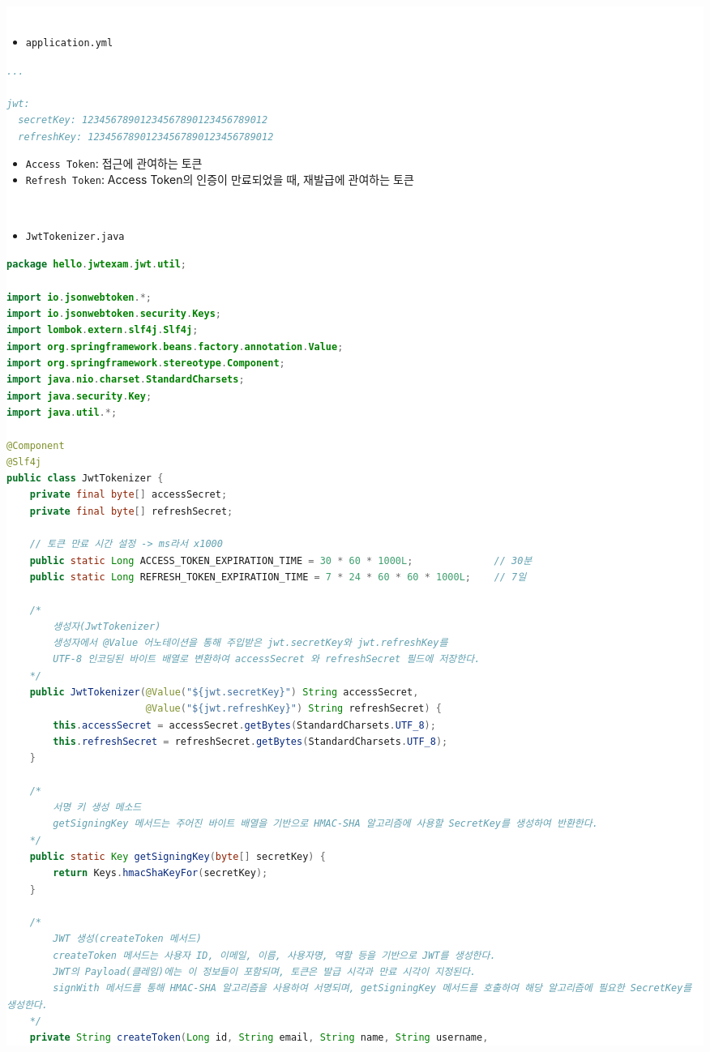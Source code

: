 <br>

- `application.yml`
```yaml
...

jwt:
  secretKey: 12345678901234567890123456789012
  refreshKey: 12345678901234567890123456789012
```
- `Access Token`: 접근에 관여하는 토큰
- `Refresh Token`: Access Token의 인증이 만료되었을 때, 재발급에 관여하는 토큰

<br>

- `JwtTokenizer.java`
```java
package hello.jwtexam.jwt.util;

import io.jsonwebtoken.*;
import io.jsonwebtoken.security.Keys;
import lombok.extern.slf4j.Slf4j;
import org.springframework.beans.factory.annotation.Value;
import org.springframework.stereotype.Component;
import java.nio.charset.StandardCharsets;
import java.security.Key;
import java.util.*;

@Component
@Slf4j
public class JwtTokenizer {
    private final byte[] accessSecret;
    private final byte[] refreshSecret;

    // 토큰 만료 시간 설정 -> ms라서 x1000
    public static Long ACCESS_TOKEN_EXPIRATION_TIME = 30 * 60 * 1000L;              // 30분
    public static Long REFRESH_TOKEN_EXPIRATION_TIME = 7 * 24 * 60 * 60 * 1000L;    // 7일

    /*
        생성자(JwtTokenizer)
        생성자에서 @Value 어노테이션을 통해 주입받은 jwt.secretKey와 jwt.refreshKey를
        UTF-8 인코딩된 바이트 배열로 변환하여 accessSecret 와 refreshSecret 필드에 저장한다.
    */
    public JwtTokenizer(@Value("${jwt.secretKey}") String accessSecret,
                        @Value("${jwt.refreshKey}") String refreshSecret) {
        this.accessSecret = accessSecret.getBytes(StandardCharsets.UTF_8);
        this.refreshSecret = refreshSecret.getBytes(StandardCharsets.UTF_8);
    }
    
    /*
        서명 키 생성 메소드
        getSigningKey 메서드는 주어진 바이트 배열을 기반으로 HMAC-SHA 알고리즘에 사용할 SecretKey를 생성하여 반환한다.
    */
    public static Key getSigningKey(byte[] secretKey) {
        return Keys.hmacShaKeyFor(secretKey);
    }

    /*
        JWT 생성(createToken 메서드)
        createToken 메서드는 사용자 ID, 이메일, 이름, 사용자명, 역할 등을 기반으로 JWT를 생성한다.
        JWT의 Payload(클레임)에는 이 정보들이 포함되며, 토큰은 발급 시각과 만료 시각이 지정된다.
        signWith 메서드를 통해 HMAC-SHA 알고리즘을 사용하여 서명되며, getSigningKey 메서드를 호출하여 해당 알고리즘에 필요한 SecretKey를 생성한다.
    */
    private String createToken(Long id, String email, String name, String username,
```